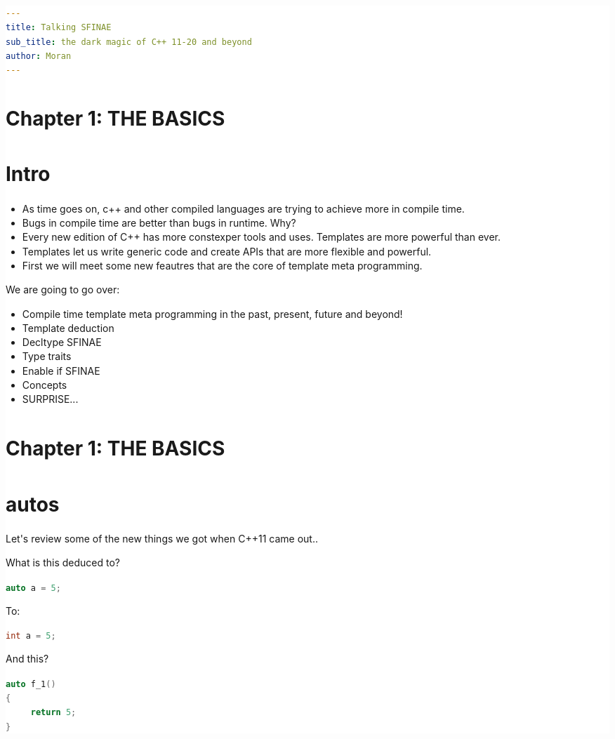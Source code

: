 ```yaml
---
title: Talking SFINAE
sub_title: the dark magic of C++ 11-20 and beyond
author: Moran
---
```





Chapter 1: THE BASICS
===

# Intro


* As time goes on, c++ and other compiled languages are trying to achieve more in compile time.
* Bugs in compile time are better than bugs in runtime. Why?
* Every new edition of C++ has more constexper tools and uses. Templates are more powerful than ever.
* Templates let us write generic code and create APIs that are more flexible and powerful.
* First we will meet some new feautres that are the core of template meta programming.



We are going to go over:

* Compile time template meta programming in the past, present, future and beyond!
* Template deduction
* Decltype SFINAE
* Type traits
* Enable if SFINAE
* Concepts
* SURPRISE...




Chapter 1: THE BASICS
===

# autos
Let's review some of the new things we got when C++11 came out..


What is this deduced to?
```c++
auto a = 5;
```

To:
```c++
int a = 5;
```


And this?
```c++
auto f_1()
{
     return 5;
}
```
